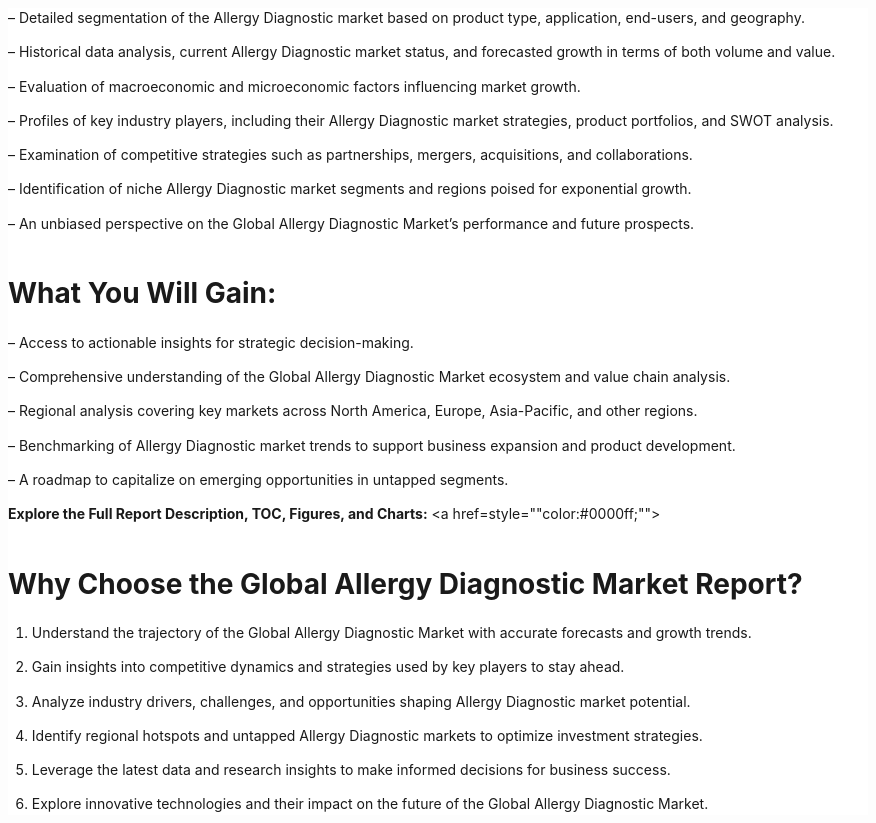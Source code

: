 – Detailed segmentation of the Allergy Diagnostic market based on product type, application, end-users, and geography.

– Historical data analysis, current Allergy Diagnostic market status, and forecasted growth in terms of both volume and value.

– Evaluation of macroeconomic and microeconomic factors influencing market growth.

– Profiles of key industry players, including their Allergy Diagnostic market strategies, product portfolios, and SWOT analysis.

– Examination of competitive strategies such as partnerships, mergers, acquisitions, and collaborations.

– Identification of niche Allergy Diagnostic market segments and regions poised for exponential growth.

– An unbiased perspective on the Global Allergy Diagnostic Market’s performance and future prospects.

# <strong>What You Will Gain:</strong>

– Access to actionable insights for strategic decision-making.

– Comprehensive understanding of the Global Allergy Diagnostic Market ecosystem and value chain analysis.

– Regional analysis covering key markets across North America, Europe, Asia-Pacific, and other regions.

– Benchmarking of Allergy Diagnostic market trends to support business expansion and product development.

– A roadmap to capitalize on emerging opportunities in untapped segments.

<strong>Explore the Full Report Description, TOC, Figures, and Charts:</strong>
<a href=style=""color:#0000ff;""></a>

# <strong>Why Choose the Global Allergy Diagnostic Market Report?</strong>

1. Understand the trajectory of the Global Allergy Diagnostic Market with accurate forecasts and growth trends.

2. Gain insights into competitive dynamics and strategies used by key players to stay ahead.

3. Analyze industry drivers, challenges, and opportunities shaping Allergy Diagnostic market potential.

4. Identify regional hotspots and untapped Allergy Diagnostic markets to optimize investment strategies.

5. Leverage the latest data and research insights to make informed decisions for business success.

6. Explore innovative technologies and their impact on the future of the Global Allergy Diagnostic Market.
